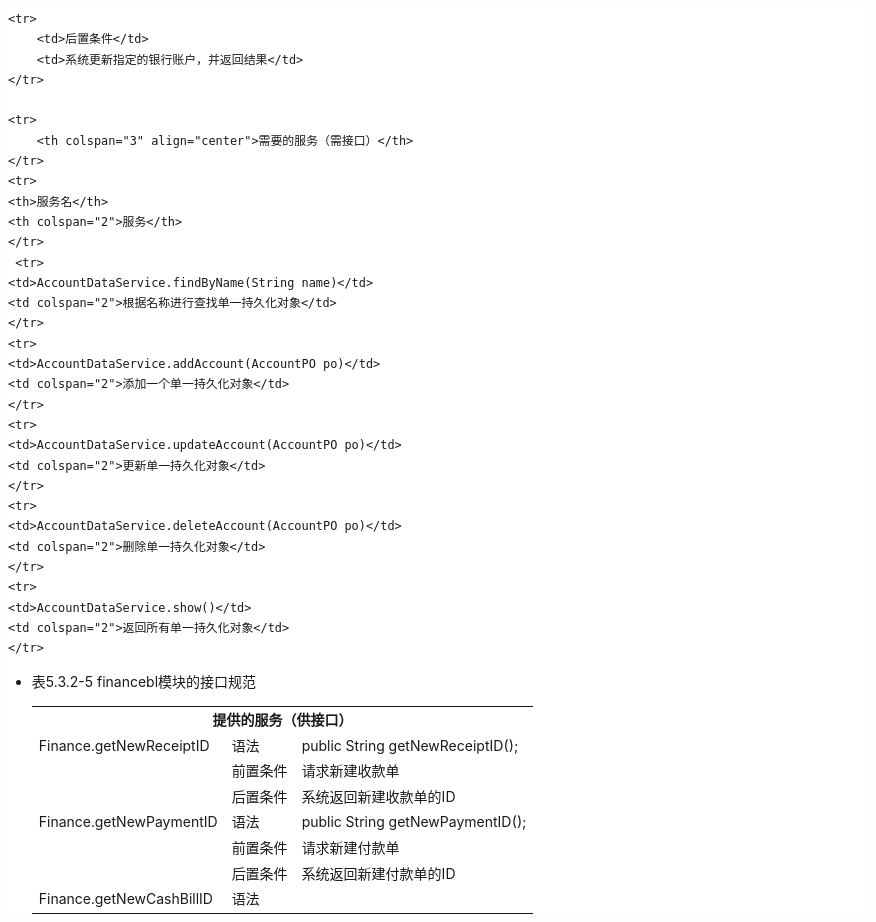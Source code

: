     <tr>
   		<td>后置条件</td>
        <td>系统更新指定的银行账户，并返回结果</td>
    </tr>

    <tr>
    	<th colspan="3" align="center">需要的服务（需接口）</th>
    </tr>
    <tr>
    <th>服务名</th>
    <th colspan="2">服务</th>
    </tr>
     <tr>
    <td>AccountDataService.findByName(String name)</td>
    <td colspan="2">根据名称进行查找单一持久化对象</td>
    </tr>
    <tr>
    <td>AccountDataService.addAccount(AccountPO po)</td>
    <td colspan="2">添加一个单一持久化对象</td>
    </tr>
    <tr>
    <td>AccountDataService.updateAccount(AccountPO po)</td>
    <td colspan="2">更新单一持久化对象</td>
    </tr>
    <tr>
    <td>AccountDataService.deleteAccount(AccountPO po)</td>
    <td colspan="2">删除单一持久化对象</td>
    </tr>
    <tr>
    <td>AccountDataService.show()</td>
    <td colspan="2">返回所有单一持久化对象</td>
    </tr>
  </table>

* 表5.3.2-5 financebl模块的接口规范
  <table>
  <tr>
  	<th colspan="3" align="center">提供的服务（供接口）</th>
  </tr>
  <tr>
    	<td rowspan="3">Finance.getNewReceiptID</td>
        <td>语法</td>
        <td>public String getNewReceiptID();</td></tr>
    <tr>
    	<td>前置条件</td>
        <td>请求新建收款单</td></tr>
    <tr>
   		<td>后置条件</td>
        <td>系统返回新建收款单的ID</td>
    </tr>
    	<tr>
    	<td rowspan="3">Finance.getNewPaymentID</td>
        <td>语法</td>
        <td>public String getNewPaymentID();</td></tr>
    <tr>
    	<td>前置条件</td>
        <td>请求新建付款单</td></tr>
    <tr>
   		<td>后置条件</td>
        <td>系统返回新建付款单的ID</td>
    </tr>
    <tr>
    	<td rowspan="3">Finance.getNewCashBillID</td>
        <td>语法</td>
